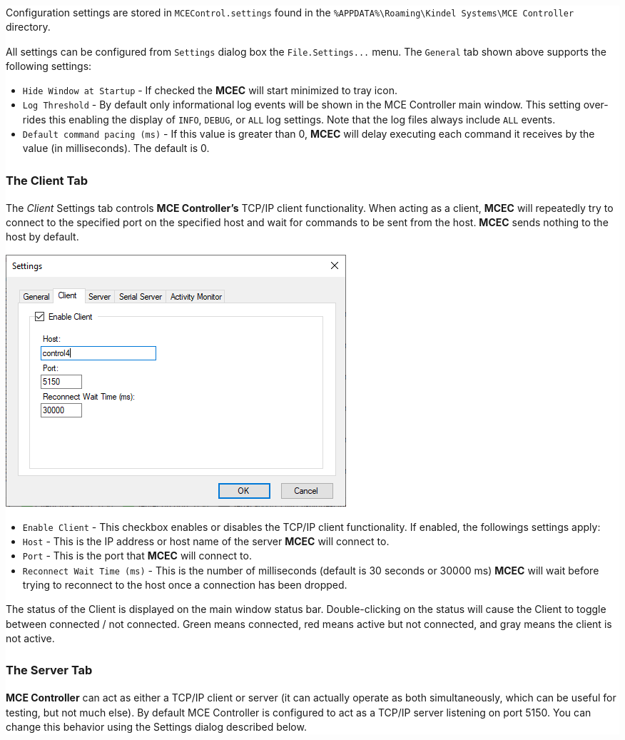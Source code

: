 Configuration settings are stored in `MCEControl.settings` found in the  `%APPDATA%\Roaming\Kindel Systems\MCE Controller` directory.

All settings can be configured from `Settings` dialog box the `File.Settings...` menu. The `General` tab shown above supports the following settings:

* `Hide Window at Startup` - If checked the **MCEC** will start minimized to tray icon.
* `Log Threshold` - By default only informational log events will be shown in the MCE Controller main window. This setting over-rides this enabling the display of `INFO`, `DEBUG`, or `ALL` log settings. Note that the log files always include `ALL` events.
* `Default command pacing (ms)` - If this value is greater than 0, **MCEC** will delay executing each command it receives by the value (in milliseconds). The default is 0.

### The Client Tab

The *Client* Settings tab controls **MCE Controller’s** TCP/IP client functionality. When acting as a client, **MCEC** will repeatedly try to connect to the specified port on the specified host and wait for commands to be sent from the host. **MCEC** sends nothing to the host by default.

![Client](settings_client.png "Client")

* `Enable Client` - This checkbox enables or disables the TCP/IP client functionality. If enabled, the followings settings apply:
* `Host` - This is the IP address or host name of the server **MCEC** will connect to.
* `Port` - This is the port that **MCEC** will connect to.
* `Reconnect Wait Time (ms)` - This is the number of milliseconds (default is 30 seconds or 30000 ms) **MCEC** will wait before trying to reconnect to the host once a connection has been dropped.

The status of the Client is displayed on the main window status bar. Double-clicking on the status will cause the Client to toggle between connected / not connected. Green means connected, red means active but not connected, and gray means the client is not active.

### The Server Tab

**MCE Controller** can act as either a TCP/IP client or server (it can actually operate as both simultaneously, which can be useful for testing, but not much else). By default MCE Controller is configured to act as a TCP/IP server listening on port 5150. You can change this behavior using the Settings dialog described below.
